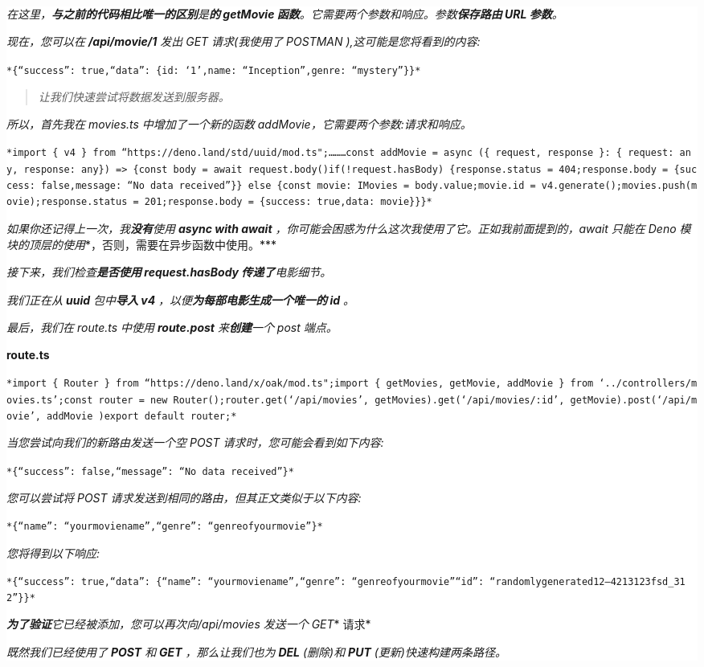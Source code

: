 *在这里，**与之前的代码相比唯一的区别**是**的 getMovie 函数**。它需要两个参数和响应。参数**保存路由 URL 参数**。*

*现在，您可以在 **/api/movie/1** 发出 GET 请求(我使用了 POSTMAN ),这可能是您将看到的内容:*

```
*{“success”: true,“data”: {id: ‘1’,name: “Inception”,genre: “mystery”}}*
```

> *让我们快速尝试将数据发送到服务器。*

*所以，首先我在 movies.ts 中增加了一个新的函数 addMovie，它需要两个参数:请求和响应。*

```
*import { v4 } from “https://deno.land/std/uuid/mod.ts";………const addMovie = async ({ request, response }: { request: any, response: any}) => {const body = await request.body()if(!request.hasBody) {response.status = 404;response.body = {success: false,message: “No data received”}} else {const movie: IMovies = body.value;movie.id = v4.generate();movies.push(movie);response.status = 201;response.body = {success: true,data: movie}}}*
```

*如果你还记得上一次，我**没有**使用 **async with await** ，你可能会困惑为什么这次我使用了它。正如我前面提到的，await 只能在 Deno 模块的顶层的使用**，否则，需要在异步函数中使用。***

*接下来，我们检查**是否使用 request.hasBody 传递了**电影细节。*

*我们正在从 **uuid** 包中**导入 v4** ，以便**为每部电影生成一个唯一的 id** 。*

*最后，我们在 route.ts 中使用 **route.post** 来**创建**一个 post 端点。*

**route.ts**

```
*import { Router } from “https://deno.land/x/oak/mod.ts";import { getMovies, getMovie, addMovie } from ‘../controllers/movies.ts’;const router = new Router();router.get(‘/api/movies’, getMovies).get(‘/api/movies/:id’, getMovie).post(‘/api/movie’, addMovie )export default router;*
```

*当您尝试向我们的新路由发送一个空 POST 请求时，您可能会看到如下内容:*

```
*{“success”: false,“message”: “No data received”}*
```

*您可以尝试将 POST 请求发送到相同的路由，但其正文类似于以下内容:*

```
*{“name”: “yourmoviename”,“genre”: “genreofyourmovie”}*
```

*您将得到以下响应:*

```
*{“success”: true,“data”: {“name”: “yourmoviename”,“genre”: “genreofyourmovie”“id”: “randomlygenerated12–4213123fsd_312”}}*
```

***为了验证**它已经被添加，您可以再次**向/api/movies 发送一个 GET** 请求*

*既然我们已经使用了 **POST** 和 **GET** ，那么让我们也为 **DEL** (删除)和 **PUT** (更新)快速构建两条路径。*
